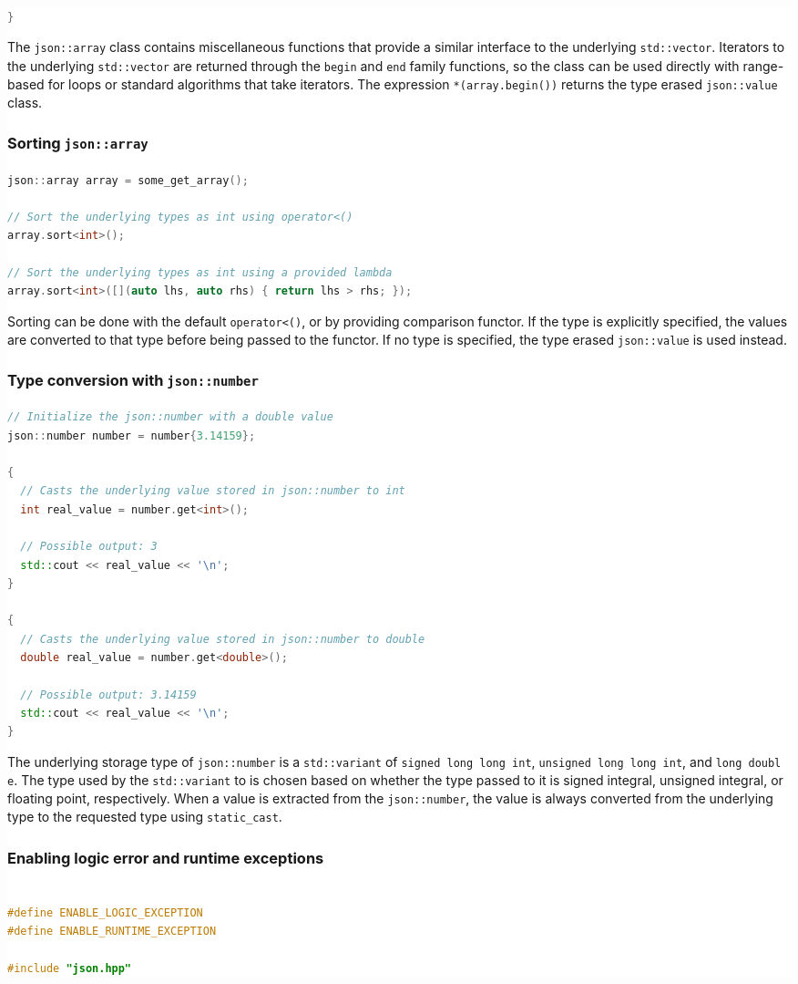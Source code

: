 ```cpp
}
```
The `json::array` class contains miscellaneous functions that provide a similar interface to the underlying `std::vector`. Iterators to the underlying `std::vector` are returned through the `begin` and `end` family functions, so the class can be used directly with range-based for loops or standard algorithms that take iterators. The expression `*(array.begin())` returns the type erased `json::value` class.

### Sorting `json::array`
```cpp
json::array array = some_get_array();

// Sort the underlying types as int using operator<()
array.sort<int>();

// Sort the underlying types as int using a provided lambda
array.sort<int>([](auto lhs, auto rhs) { return lhs > rhs; });
```
Sorting can be done with the default `operator<()`, or by providing comparison functor. If the type is explicitly specified, the values are converted to that type before being passed to the functor. If no type is specified, the type erased `json::value` is used instead.

### Type conversion with `json::number`
```cpp
// Initialize the json::number with a double value
json::number number = number{3.14159};

{
  // Casts the underlying value stored in json::number to int
  int real_value = number.get<int>();

  // Possible output: 3
  std::cout << real_value << '\n';
}

{
  // Casts the underlying value stored in json::number to double
  double real_value = number.get<double>();

  // Possible output: 3.14159
  std::cout << real_value << '\n';
}
```
The underlying storage type of `json::number` is a `std::variant` of `signed long long int`, `unsigned long long int`, and `long double`. The type used by the `std::variant` to is chosen based on whether the type passed to it is signed integral, unsigned integral, or floating point, respectively. When a value is extracted from the `json::number`, the value is always converted from the underlying type to the requested type using `static_cast`.

### Enabling logic error and runtime exceptions
```cpp

#define ENABLE_LOGIC_EXCEPTION
#define ENABLE_RUNTIME_EXCEPTION

#include "json.hpp"

```